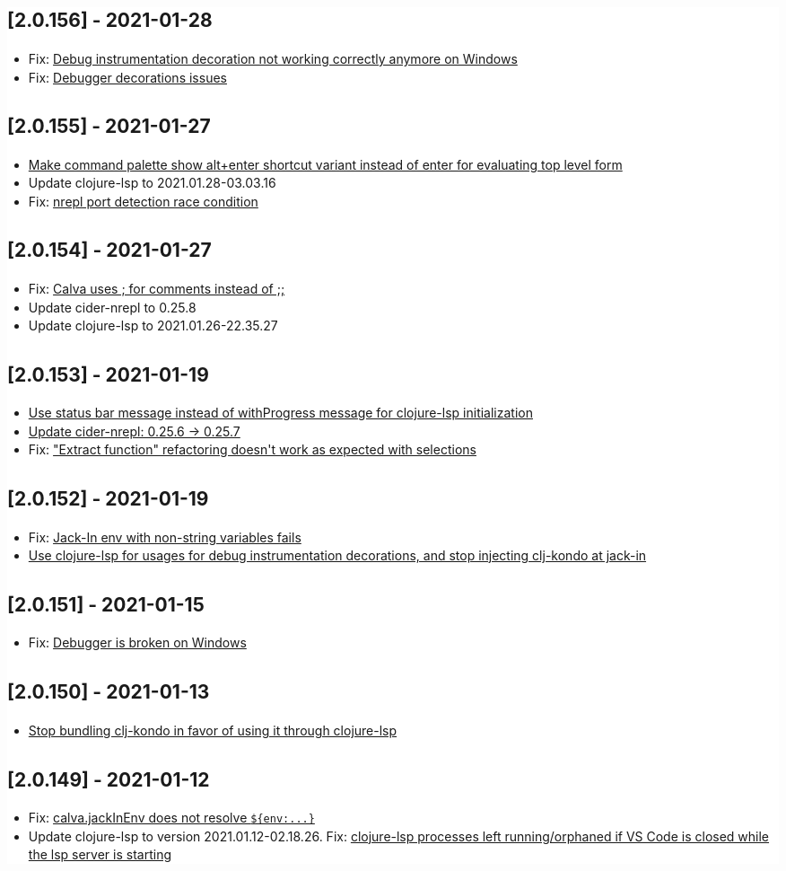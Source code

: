 ## [2.0.156] - 2021-01-28

- Fix: [Debug instrumentation decoration not working correctly anymore on Windows](https://github.com/BetterThanTomorrow/calva/issues/969)
- Fix: [Debugger decorations issues](https://github.com/BetterThanTomorrow/calva/issues/976)

## [2.0.155] - 2021-01-27

- [Make command palette show alt+enter shortcut variant instead of enter for evaluating top level form](https://github.com/BetterThanTomorrow/calva/issues/989)
- Update clojure-lsp to 2021.01.28-03.03.16
- Fix: [nrepl port detection race condition](https://github.com/BetterThanTomorrow/calva/issues/901)

## [2.0.154] - 2021-01-27

- Fix: [Calva uses ; for comments instead of ;;](https://github.com/BetterThanTomorrow/calva/issues/971)
- Update cider-nrepl to 0.25.8
- Update clojure-lsp to 2021.01.26-22.35.27

## [2.0.153] - 2021-01-19

- [Use status bar message instead of withProgress message for clojure-lsp initialization](https://github.com/BetterThanTomorrow/calva/issues/974)
- [Update cider-nrepl: 0.25.6 -> 0.25.7](https://github.com/BetterThanTomorrow/calva/issues/973)
- Fix: ["Extract function" refactoring doesn't work as expected with selections](https://github.com/BetterThanTomorrow/calva/issues/958)

## [2.0.152] - 2021-01-19

- Fix: [Jack-In env with non-string variables fails](https://github.com/BetterThanTomorrow/calva/issues/959)
- [Use clojure-lsp for usages for debug instrumentation decorations, and stop injecting clj-kondo at jack-in](https://github.com/BetterThanTomorrow/calva/issues/931)

## [2.0.151] - 2021-01-15

- Fix: [Debugger is broken on Windows](https://github.com/BetterThanTomorrow/calva/issues/947)

## [2.0.150] - 2021-01-13

- [Stop bundling clj-kondo in favor of using it through clojure-lsp](https://github.com/BetterThanTomorrow/calva/issues/868)

## [2.0.149] - 2021-01-12

- Fix: [calva.jackInEnv does not resolve `${env:...}`](https://github.com/BetterThanTomorrow/calva/issues/933)
- Update clojure-lsp to version 2021.01.12-02.18.26. Fix: [clojure-lsp processes left running/orphaned if VS Code is closed while the lsp server is starting](https://github.com/BetterThanTomorrow/calva/issues/906)
